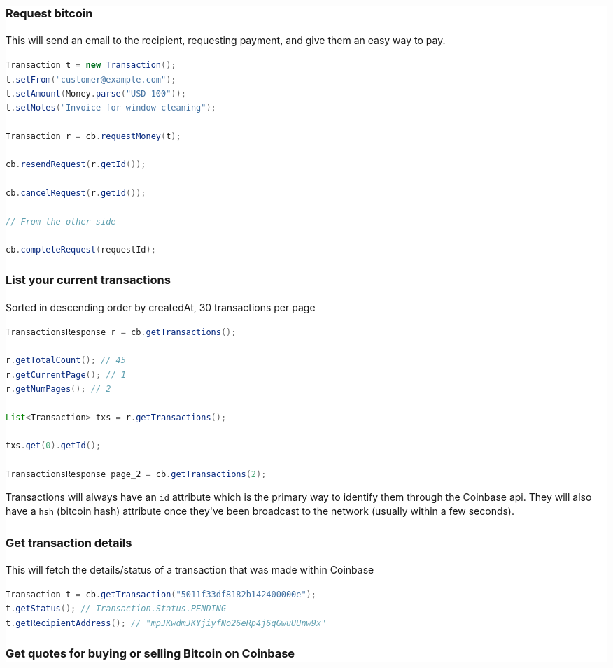 ### Request bitcoin

This will send an email to the recipient, requesting payment, and give them an easy way to pay.

```java
Transaction t = new Transaction();
t.setFrom("customer@example.com");
t.setAmount(Money.parse("USD 100"));
t.setNotes("Invoice for window cleaning");

Transaction r = cb.requestMoney(t);

cb.resendRequest(r.getId());

cb.cancelRequest(r.getId());

// From the other side

cb.completeRequest(requestId);
```

### List your current transactions

Sorted in descending order by createdAt, 30 transactions per page

```java
TransactionsResponse r = cb.getTransactions();

r.getTotalCount(); // 45
r.getCurrentPage(); // 1
r.getNumPages(); // 2

List<Transaction> txs = r.getTransactions();

txs.get(0).getId();

TransactionsResponse page_2 = cb.getTransactions(2);
```

Transactions will always have an `id` attribute which is the primary way to identify them through the Coinbase api.  They will also have a `hsh` (bitcoin hash) attribute once they've been broadcast to the network (usually within a few seconds).

### Get transaction details

This will fetch the details/status of a transaction that was made within Coinbase

```java
Transaction t = cb.getTransaction("5011f33df8182b142400000e");
t.getStatus(); // Transaction.Status.PENDING
t.getRecipientAddress(); // "mpJKwdmJKYjiyfNo26eRp4j6qGwuUUnw9x"
```

### Get quotes for buying or selling Bitcoin on Coinbase
